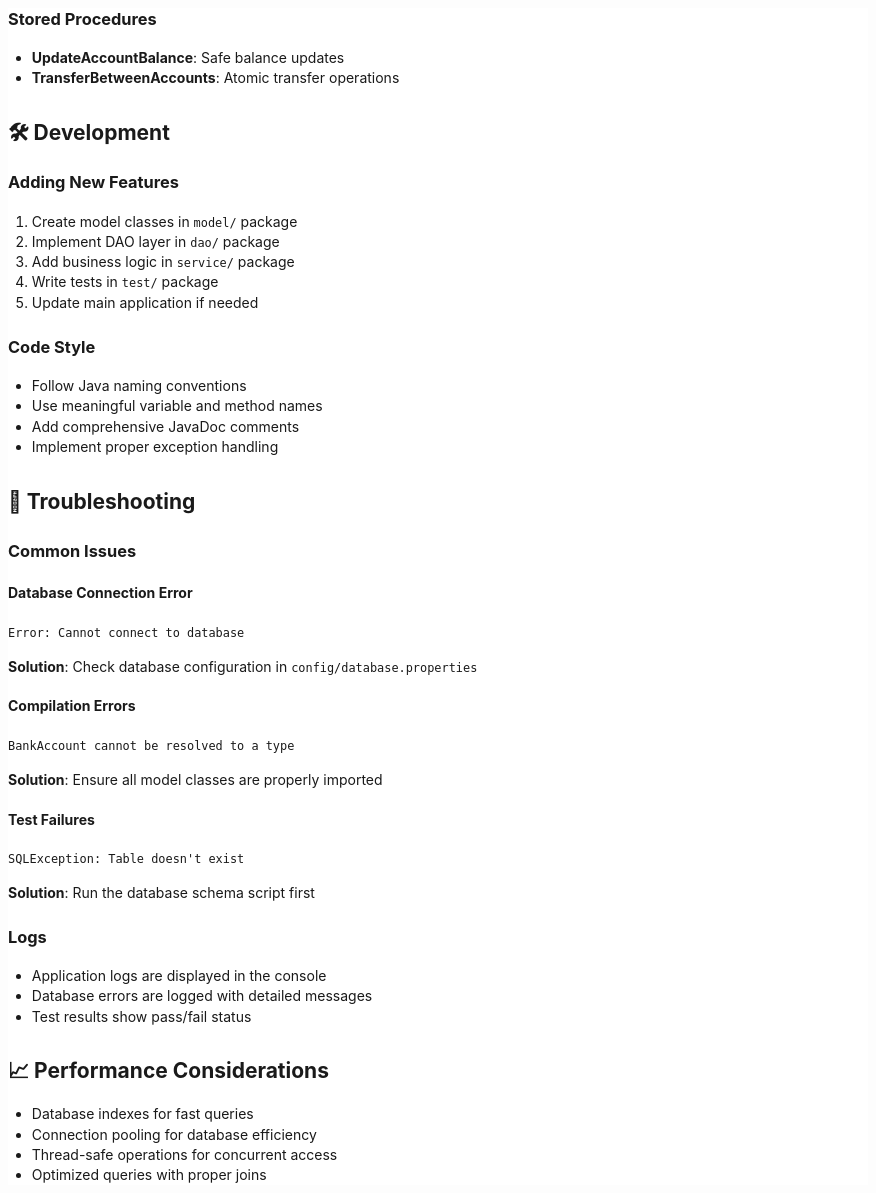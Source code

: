 ### Stored Procedures
- **UpdateAccountBalance**: Safe balance updates
- **TransferBetweenAccounts**: Atomic transfer operations

## 🛠️ Development

### Adding New Features
1. Create model classes in `model/` package
2. Implement DAO layer in `dao/` package
3. Add business logic in `service/` package
4. Write tests in `test/` package
5. Update main application if needed

### Code Style
- Follow Java naming conventions
- Use meaningful variable and method names
- Add comprehensive JavaDoc comments
- Implement proper exception handling

## 🐛 Troubleshooting

### Common Issues

#### Database Connection Error
```
Error: Cannot connect to database
```
**Solution**: Check database configuration in `config/database.properties`

#### Compilation Errors
```
BankAccount cannot be resolved to a type
```
**Solution**: Ensure all model classes are properly imported

#### Test Failures
```
SQLException: Table doesn't exist
```
**Solution**: Run the database schema script first

### Logs
- Application logs are displayed in the console
- Database errors are logged with detailed messages
- Test results show pass/fail status

## 📈 Performance Considerations

- Database indexes for fast queries
- Connection pooling for database efficiency
- Thread-safe operations for concurrent access
- Optimized queries with proper joins
